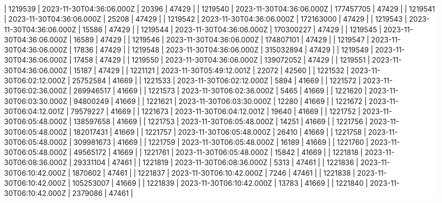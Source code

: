 | 1219539 | 2023-11-30T04:36:06.000Z |       20396 |          47429 |
| 1219540 | 2023-11-30T04:36:06.000Z |   177457705 |          47429 |
| 1219541 | 2023-11-30T04:36:06.000Z |       25208 |          47429 |
| 1219542 | 2023-11-30T04:36:06.000Z |   172163000 |          47429 |
| 1219543 | 2023-11-30T04:36:06.000Z |       15586 |          47429 |
| 1219544 | 2023-11-30T04:36:06.000Z |   170300227 |          47429 |
| 1219545 | 2023-11-30T04:36:06.000Z |       16589 |          47429 |
| 1219546 | 2023-11-30T04:36:06.000Z |   174807101 |          47429 |
| 1219547 | 2023-11-30T04:36:06.000Z |       17836 |          47429 |
| 1219548 | 2023-11-30T04:36:06.000Z |   315032894 |          47429 |
| 1219549 | 2023-11-30T04:36:06.000Z |       17458 |          47429 |
| 1219550 | 2023-11-30T04:36:06.000Z |   139072052 |          47429 |
| 1219551 | 2023-11-30T04:36:06.000Z |       15187 |          47429 |
| 1221121 | 2023-11-30T05:49:12.001Z |       22072 |          42560 |
| 1221532 | 2023-11-30T06:02:12.000Z |    25752584 |          41669 |
| 1221533 | 2023-11-30T06:02:12.000Z |        5894 |          41669 |
| 1221572 | 2023-11-30T06:02:36.000Z |   269946517 |          41669 |
| 1221573 | 2023-11-30T06:02:36.000Z |        5465 |          41669 |
| 1221620 | 2023-11-30T06:03:30.000Z |    94800249 |          41669 |
| 1221621 | 2023-11-30T06:03:30.000Z |       12280 |          41669 |
| 1221672 | 2023-11-30T06:04:12.001Z |    79579227 |          41669 |
| 1221673 | 2023-11-30T06:04:12.001Z |       19640 |          41669 |
| 1221752 | 2023-11-30T06:05:48.000Z |   138597658 |          41669 |
| 1221753 | 2023-11-30T06:05:48.000Z |       14251 |          41669 |
| 1221756 | 2023-11-30T06:05:48.000Z |   182017431 |          41669 |
| 1221757 | 2023-11-30T06:05:48.000Z |       26410 |          41669 |
| 1221758 | 2023-11-30T06:05:48.000Z |   309981673 |          41669 |
| 1221759 | 2023-11-30T06:05:48.000Z |       16189 |          41669 |
| 1221760 | 2023-11-30T06:05:48.000Z |    49565172 |          41669 |
| 1221761 | 2023-11-30T06:05:48.000Z |       15842 |          41669 |
| 1221818 | 2023-11-30T06:08:36.000Z |    29331104 |          47461 |
| 1221819 | 2023-11-30T06:08:36.000Z |        5313 |          47461 |
| 1221836 | 2023-11-30T06:10:42.000Z |     1870602 |          47461 |
| 1221837 | 2023-11-30T06:10:42.000Z |        7246 |          47461 |
| 1221838 | 2023-11-30T06:10:42.000Z |   105253007 |          41669 |
| 1221839 | 2023-11-30T06:10:42.000Z |       13783 |          41669 |
| 1221840 | 2023-11-30T06:10:42.000Z |     2379086 |          47461 |